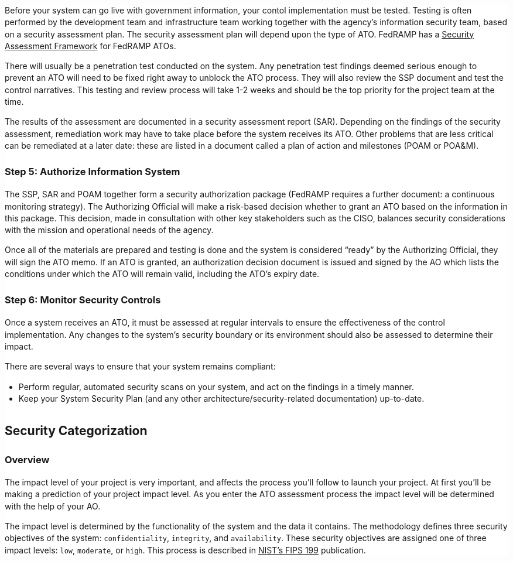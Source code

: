 Before your system can go live with government information, your contol implementation must be tested. Testing is often performed by the development team and infrastructure team working together with the agency’s information security team, based on a security assessment plan. The security assessment plan will depend upon the type of ATO. FedRAMP has a [Security Assessment Framework](https://www.fedramp.gov/resources/documents-2016/) for FedRAMP ATOs.

There will usually be a penetration test conducted on the system. Any penetration test findings deemed serious enough to prevent an ATO will need to be fixed right away to unblock the ATO process. They will also review the SSP document and test the control narratives. This testing and review process will take 1-2 weeks and should be the top priority for the project team at the time.

The results of the assessment are documented in a security assessment report (SAR). Depending on the findings of the security assessment, remediation work may have to take place before the system receives its ATO. Other problems that are less critical can be remediated at a later date: these are listed in a document called a plan of action and milestones (POAM or POA&M).

### Step 5: Authorize Information System
The SSP, SAR and POAM together form a security authorization package (FedRAMP requires a further document: a continuous monitoring strategy). The Authorizing Official will make a risk-based decision whether to grant an ATO based on the information in this package. This decision, made in consultation with other key stakeholders such as the CISO, balances security considerations with the mission and operational needs of the agency.

Once all of the materials are prepared and testing is done and the system is considered “ready” by the Authorizing Official, they will sign the ATO memo. If an ATO is granted, an authorization decision document is issued and signed by the AO which lists the conditions under which the ATO will remain valid, including the ATO’s expiry date.

### Step 6: Monitor Security Controls
Once a system receives an ATO, it must be assessed at regular intervals to ensure the effectiveness of the control implementation. Any changes to the system’s security boundary or its environment should also be assessed to determine their impact.

There are several ways to ensure that your system remains compliant:

- Perform regular, automated security scans on your system, and act on the findings in a timely manner.
- Keep your System Security Plan (and any other architecture/security-related documentation) up-to-date.

## Security Categorization

### Overview
The impact level of your project is very important, and affects the process you’ll follow to launch your project. At first you’ll be making a prediction of your project impact level. As you enter the ATO assessment process the impact level will be determined with the help of your AO.

The impact level is determined by the functionality of the system and the data it contains. The methodology defines three security objectives of the system: ```confidentiality```, ```integrity```, and ```availability```. These security objectives are assigned one of three impact levels: ```low```, ```moderate```, or ```high```. This process is described in [NIST’s FIPS 199](http://csrc.nist.gov/publications/fips/fips199/FIPS-PUB-199-final.pdf) publication.

